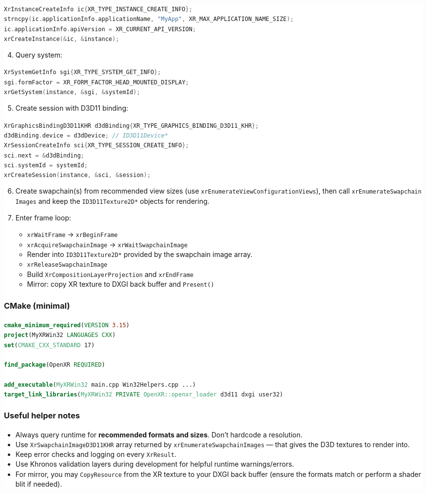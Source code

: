 ```cpp
XrInstanceCreateInfo ic{XR_TYPE_INSTANCE_CREATE_INFO};
strncpy(ic.applicationInfo.applicationName, "MyApp", XR_MAX_APPLICATION_NAME_SIZE);
ic.applicationInfo.apiVersion = XR_CURRENT_API_VERSION;
xrCreateInstance(&ic, &instance);
```

4. Query system:

```cpp
XrSystemGetInfo sgi{XR_TYPE_SYSTEM_GET_INFO};
sgi.formFactor = XR_FORM_FACTOR_HEAD_MOUNTED_DISPLAY;
xrGetSystem(instance, &sgi, &systemId);
```

5. Create session with D3D11 binding:

```cpp
XrGraphicsBindingD3D11KHR d3dBinding{XR_TYPE_GRAPHICS_BINDING_D3D11_KHR};
d3dBinding.device = d3dDevice; // ID3D11Device*
XrSessionCreateInfo sci{XR_TYPE_SESSION_CREATE_INFO};
sci.next = &d3dBinding;
sci.systemId = systemId;
xrCreateSession(instance, &sci, &session);
```

6. Create swapchain(s) from recommended view sizes (use `xrEnumerateViewConfigurationViews`), then call `xrEnumerateSwapchainImages` and keep the `ID3D11Texture2D*` objects for rendering.
7. Enter frame loop:

   * `xrWaitFrame` → `xrBeginFrame`
   * `xrAcquireSwapchainImage` → `xrWaitSwapchainImage`
   * Render into `ID3D11Texture2D*` provided by the swapchain image array.
   * `xrReleaseSwapchainImage`
   * Build `XrCompositionLayerProjection` and `xrEndFrame`
   * Mirror: copy XR texture to DXGI back buffer and `Present()`

### CMake (minimal)

```cmake
cmake_minimum_required(VERSION 3.15)
project(MyXRWin32 LANGUAGES CXX)
set(CMAKE_CXX_STANDARD 17)

find_package(OpenXR REQUIRED)

add_executable(MyXRWin32 main.cpp Win32Helpers.cpp ...)
target_link_libraries(MyXRWin32 PRIVATE OpenXR::openxr_loader d3d11 dxgi user32)
```

### Useful helper notes

* Always query runtime for **recommended formats and sizes**. Don’t hardcode a resolution.
* Use `XrSwapchainImageD3D11KHR` array returned by `xrEnumerateSwapchainImages` — that gives the D3D textures to render into.
* Keep error checks and logging on every `XrResult`.
* Use Khronos validation layers during development for helpful runtime warnings/errors.
* For mirror, you may `CopyResource` from the XR texture to your DXGI back buffer (ensure the formats match or perform a shader blit if needed).

